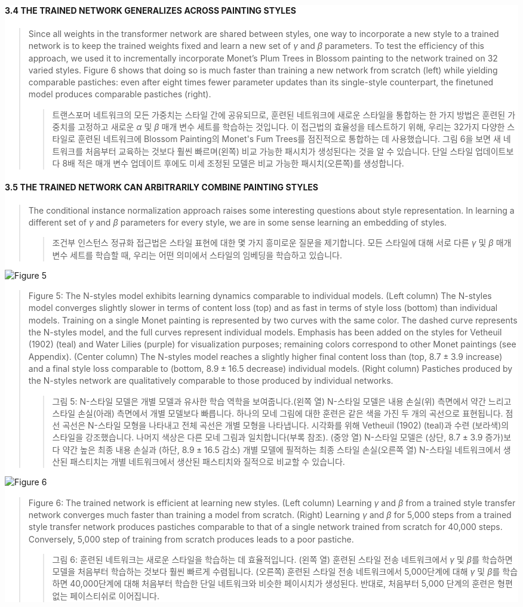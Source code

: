 #### $\mathbf{3.4\;THE\;TRAINED\;NETWORK\;GENERALIZES\;ACROSS\;PAINTING\;STYLES}$

> Since all weights in the transformer network are shared between styles, one way to incorporate a new style to a trained network is to keep the trained weights fixed and learn a new set of $\gamma{}$ and $\beta{}$ parameters. To test the efficiency of this approach, we used it to incrementally incorporate Monet’s Plum Trees in Blossom painting to the network trained on 32 varied styles. Figure 6 shows that doing so is much faster than training a new network from scratch (left) while yielding comparable pastiches: even after eight times fewer parameter updates than its single-style counterpart, the finetuned model produces comparable pastiches (right).
>> 트랜스포머 네트워크의 모든 가중치는 스타일 간에 공유되므로, 훈련된 네트워크에 새로운 스타일을 통합하는 한 가지 방법은 훈련된 가중치를 고정하고 새로운 $α$ 및 $\beta{}$ 매개 변수 세트를 학습하는 것입니다. 이 접근법의 효율성을 테스트하기 위해, 우리는 32가지 다양한 스타일로 훈련된 네트워크에 Blossom Painting의 Monet's Fum Trees를 점진적으로 통합하는 데 사용했습니다. 그림 6을 보면 새 네트워크를 처음부터 교육하는 것보다 훨씬 빠르며(왼쪽) 비교 가능한 패시치가 생성된다는 것을 알 수 있습니다. 단일 스타일 업데이트보다 8배 적은 매개 변수 업데이트 후에도 미세 조정된 모델은 비교 가능한 패시치(오른쪽)를 생성합니다.

#### $\mathbf{3.5\;THE\;TRAINED\;NETWORK\;CAN\;ARBITRARILY\;COMBINE\;PAINTING\;STYLES}$

> The conditional instance normalization approach raises some interesting questions about style representation. In learning a different set of $\gamma{}$ and $\beta{}$ parameters for every style, we are in some sense learning an embedding of styles.
>> 조건부 인스턴스 정규화 접근법은 스타일 표현에 대한 몇 가지 흥미로운 질문을 제기합니다. 모든 스타일에 대해 서로 다른 $\gamma{}$ 및 $\beta{}$ 매개 변수 세트를 학습할 때, 우리는 어떤 의미에서 스타일의 임베딩을 학습하고 있습니다.

![Figure 5](https://raw.githubusercontent.com/maizer2/gitblog_img/main/1.%20Computer%20Engineering/1.7.%20Literature%20Review/2022-06-26-(GAN)A-LEARNED-REPRESENTATION-FOR-ARTISTIC-STYLE/Figure-5.JPG)

> Figure 5: The N-styles model exhibits learning dynamics comparable to individual models. (Left column) The N-styles model converges slightly slower in terms of content loss (top) and as fast in terms of style loss (bottom) than individual models. Training on a single Monet painting is represented by two curves with the same color. The dashed curve represents the N-styles model, and the full curves represent individual models. Emphasis has been added on the styles for Vetheuil (1902) (teal) and Water Lilies (purple) for visualization purposes; remaining colors correspond to other Monet paintings (see Appendix). (Center column) The N-styles model reaches a slightly higher final content loss than (top, $8.7±3.9%$ increase) and a final style loss comparable to (bottom, $8.9±16.5%$ decrease) individual models. (Right column) Pastiches produced by the N-styles network are qualitatively comparable to those produced by individual networks.
>> 그림 5: N-스타일 모델은 개별 모델과 유사한 학습 역학을 보여줍니다.(왼쪽 열) N-스타일 모델은 내용 손실(위) 측면에서 약간 느리고 스타일 손실(아래) 측면에서 개별 모델보다 빠릅니다. 하나의 모네 그림에 대한 훈련은 같은 색을 가진 두 개의 곡선으로 표현됩니다. 점선 곡선은 N-스타일 모형을 나타내고 전체 곡선은 개별 모형을 나타냅니다. 시각화를 위해 Vetheuil (1902) (teal)과 수련 (보라색)의 스타일을 강조했습니다. 나머지 색상은 다른 모네 그림과 일치합니다(부록 참조). (중앙 열) N-스타일 모델은 (상단, $8.7±3.9%$ 증가)보다 약간 높은 최종 내용 손실과 (하단, $8.9±16.5%$ 감소) 개별 모델에 필적하는 최종 스타일 손실(오른쪽 열) N-스타일 네트워크에서 생산된 패스티치는 개별 네트워크에서 생산된 패스티치와 질적으로 비교할 수 있습니다.

![Figure 6](https://raw.githubusercontent.com/maizer2/gitblog_img/main/1.%20Computer%20Engineering/1.7.%20Literature%20Review/2022-06-26-(GAN)A-LEARNED-REPRESENTATION-FOR-ARTISTIC-STYLE/Figure-6.JPG)

> Figure 6: The trained network is efficient at learning new styles. (Left column) Learning $\gamma{}$ and $\beta{}$ from a trained style transfer network converges much faster than training a model from scratch. (Right) Learning $\gamma{}$ and $\beta{}$ for 5,000 steps from a trained style transfer network produces pastiches comparable to that of a single network trained from scratch for 40,000 steps. Conversely, 5,000 step of training from scratch produces leads to a poor pastiche.
>> 그림 6: 훈련된 네트워크는 새로운 스타일을 학습하는 데 효율적입니다. (왼쪽 열) 훈련된 스타일 전송 네트워크에서 $\gamma{}$ 및 $\beta{}$를 학습하면 모델을 처음부터 학습하는 것보다 훨씬 빠르게 수렴됩니다. (오른쪽) 훈련된 스타일 전송 네트워크에서 5,000단계에 대해 $\gamma{}$ 및 $\beta{}$를 학습하면 40,000단계에 대해 처음부터 학습한 단일 네트워크와 비슷한 페이시치가 생성된다. 반대로, 처음부터 5,000 단계의 훈련은 형편없는 페이스티쉬로 이어집니다.
